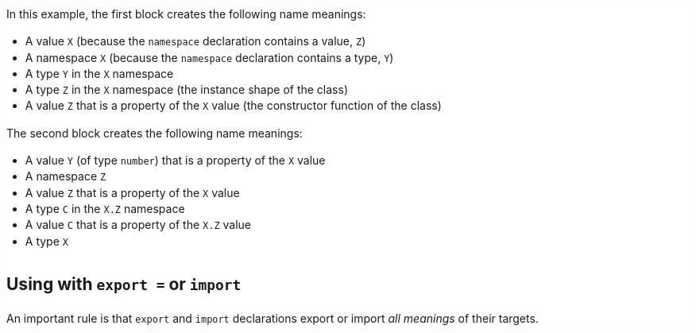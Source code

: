 In this example, the first block creates the following name meanings:

* A value `X` (because the `namespace` declaration contains a value, `Z`)
* A namespace `X` (because the `namespace` declaration contains a type, `Y`)
* A type `Y` in the `X` namespace
* A type `Z` in the `X` namespace (the instance shape of the class)
* A value `Z` that is a property of the `X` value (the constructor function of the class)

The second  block creates the following name meanings:

* A value `Y` (of type `number`) that is a property of the `X` value
* A namespace `Z`
* A value `Z` that is a property of the `X` value
* A type `C` in the `X.Z` namespace
* A value `C` that is a property of the `X.Z` value
* A type `X`

## Using with `export =` or `import`

An important rule is that `export` and `import` declarations export or import *all meanings* of their targets.



